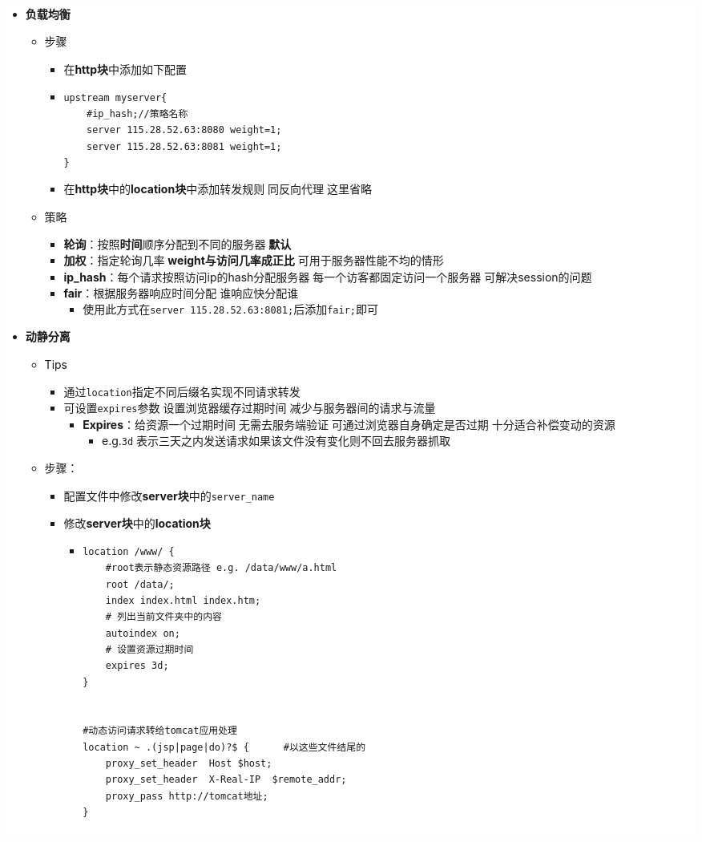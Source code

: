 * **负载均衡**

  * 步骤

    * 在**http块**中添加如下配置

    * ```nginx
      upstream myserver{
          #ip_hash;//策略名称
          server 115.28.52.63:8080 weight=1;
          server 115.28.52.63:8081 weight=1;
      }
      ```

    * 在**http块**中的**location块**中添加转发规则 同反向代理 这里省略

  * 策略

    * **轮询**：按照**时间**顺序分配到不同的服务器 **默认**
    * **加权**：指定轮询几率 **weight与访问几率成正比** 可用于服务器性能不均的情形
    * **ip_hash**：每个请求按照访问ip的hash分配服务器 每一个访客都固定访问一个服务器 可解决session的问题
    * **fair**：根据服务器响应时间分配 谁响应快分配谁 
      * 使用此方式在```server 115.28.52.63:8081;```后添加```fair;```即可

* **动静分离**

  * Tips

    * 通过```location```指定不同后缀名实现不同请求转发
    * 可设置```expires```参数 设置浏览器缓存过期时间 减少与服务器间的请求与流量
      * **Expires**：给资源一个过期时间 无需去服务端验证 可通过浏览器自身确定是否过期 十分适合补偿变动的资源
        * e.g.```3d``` 表示三天之内发送请求如果该文件没有变化则不回去服务器抓取 

  * 步骤：

    * 配置文件中修改**server块**中的```server_name```

    * 修改**server块**中的**location块**

      * ```nginx
        location /www/ {
            #root表示静态资源路径 e.g. /data/www/a.html
            root /data/;
            index index.html index.htm;
            # 列出当前文件夹中的内容
            autoindex on;
            # 设置资源过期时间
            expires 3d;
        }
        
        
        #动态访问请求转给tomcat应用处理
        location ~ .(jsp|page|do)?$ {      #以这些文件结尾的
            proxy_set_header  Host $host;
            proxy_set_header  X-Real-IP  $remote_addr;
            proxy_pass http://tomcat地址;
        }
        